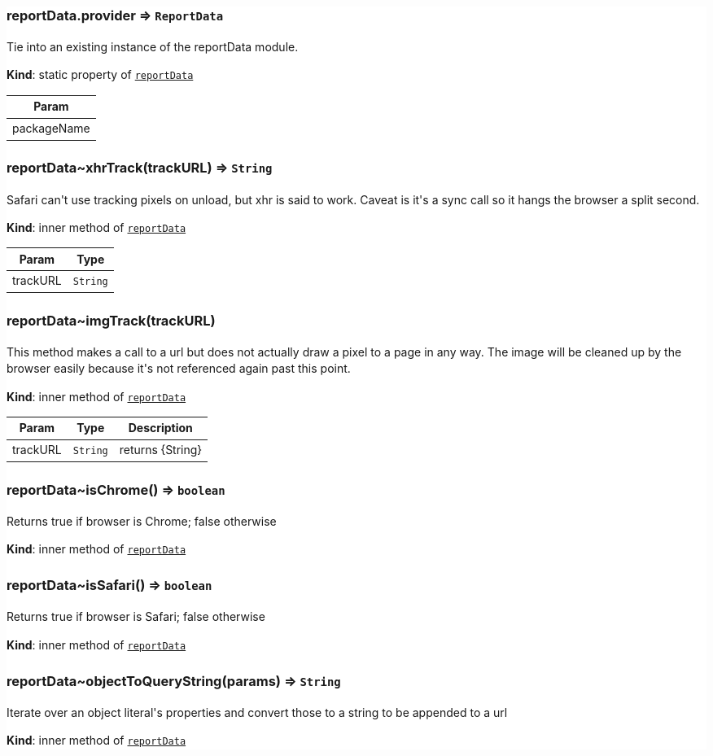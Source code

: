 ### reportData.provider ⇒ <code>ReportData</code>
Tie into an existing instance of the reportData module.

**Kind**: static property of [<code>reportData</code>](#module_reportData)  

| Param |
| --- |
| packageName | 

<a name="module_reportData..xhrTrack"></a>

### reportData~xhrTrack(trackURL) ⇒ <code>String</code>
Safari can't use tracking pixels on unload, but xhr is said to work. Caveat is it's a sync call so it hangs the browser a split second.

**Kind**: inner method of [<code>reportData</code>](#module_reportData)  

| Param | Type |
| --- | --- |
| trackURL | <code>String</code> | 

<a name="module_reportData..imgTrack"></a>

### reportData~imgTrack(trackURL)
This method makes a call to a url but does not actually draw a pixel to a page in any way.
The image will be cleaned up by the browser easily because it's not referenced again past this point.

**Kind**: inner method of [<code>reportData</code>](#module_reportData)  

| Param | Type | Description |
| --- | --- | --- |
| trackURL | <code>String</code> | returns {String} |

<a name="module_reportData..isChrome"></a>

### reportData~isChrome() ⇒ <code>boolean</code>
Returns true if browser is Chrome; false otherwise

**Kind**: inner method of [<code>reportData</code>](#module_reportData)  
<a name="module_reportData..isSafari"></a>

### reportData~isSafari() ⇒ <code>boolean</code>
Returns true if browser is Safari; false otherwise

**Kind**: inner method of [<code>reportData</code>](#module_reportData)  
<a name="module_reportData..objectToQueryString"></a>

### reportData~objectToQueryString(params) ⇒ <code>String</code>
Iterate over an object literal's properties and convert those to a string to be appended to a url

**Kind**: inner method of [<code>reportData</code>](#module_reportData)  
